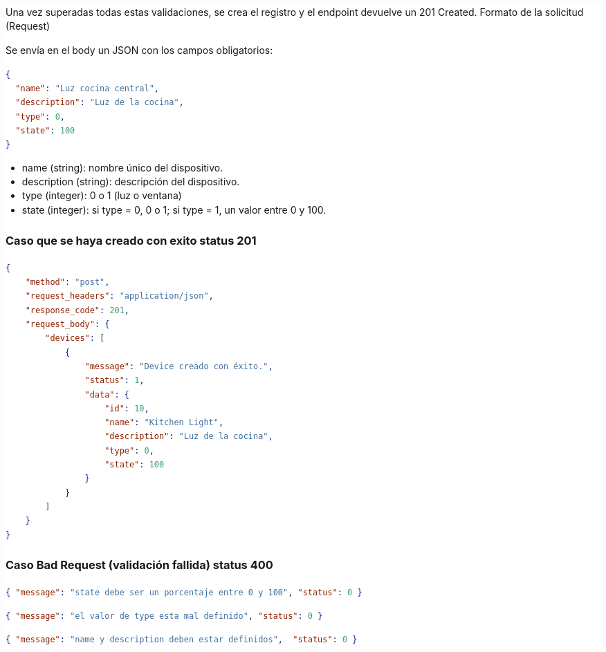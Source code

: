 Una vez superadas todas estas validaciones, se crea el registro y el endpoint devuelve un 201 Created.
Formato de la solicitud (Request)

Se envía en el body un JSON con los campos obligatorios:

```json
{
  "name": "Luz cocina central",
  "description": "Luz de la cocina",
  "type": 0,
  "state": 100
}
``` 

- name (string): nombre único del dispositivo.
- description (string): descripción del dispositivo.
- type (integer): 0 o 1 (luz o ventana)
- state (integer): si type = 0, 0 o 1; si type = 1, un valor entre 0 y 100.


### Caso que se haya creado con exito status 201
```json
{
    "method": "post",
    "request_headers": "application/json",
    "response_code": 201,
    "request_body": {
        "devices": [
            {
                "message": "Device creado con éxito.",
                "status": 1,
                "data": {
                    "id": 10,
                    "name": "Kitchen Light",
                    "description": "Luz de la cocina",
                    "type": 0,
                    "state": 100
                }
            }
        ]
    }
}
``` 
### Caso Bad Request (validación fallida) status 400
```json
{ "message": "state debe ser un porcentaje entre 0 y 100", "status": 0 }
```

```json
{ "message": "el valor de type esta mal definido", "status": 0 }
```

```json
{ "message": "name y description deben estar definidos",  "status": 0 }
```
